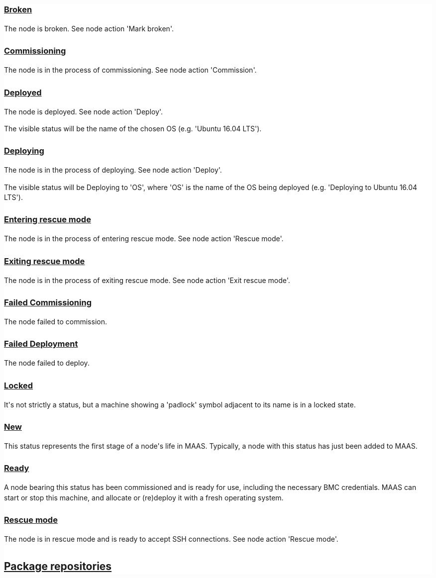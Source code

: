 <a href="#heading--broken"><h3 id="heading--broken">Broken</h3></a>

The node is broken. See node action 'Mark broken'.

<a href="#heading--commissioning"><h3 id="heading--commissioning">Commissioning</h3></a>

The node is in the process of commissioning. See node action 'Commission'.

<a href="#heading--deployed"><h3 id="heading--deployed">Deployed</h3></a>

The node is deployed. See node action 'Deploy'.

The visible status will be the name of the chosen OS (e.g. 'Ubuntu 16.04 LTS').

<a href="#heading--deploying"><h3 id="heading--deploying">Deploying</h3></a>

The node is in the process of deploying. See node action 'Deploy'.

The visible status will be Deploying to 'OS', where 'OS' is the name of the OS being deployed (e.g. 'Deploying to Ubuntu 16.04 LTS').

<a href="#heading--entering-rescue-mode"><h3 id="heading--entering-rescue-mode">Entering rescue mode</h3></a>

The node is in the process of entering rescue mode. See node action 'Rescue mode'.

<a href="#heading--exiting-rescue-mode"><h3 id="heading--exiting-rescue-mode">Exiting rescue mode</h3></a>

The node is in the process of exiting rescue mode. See node action 'Exit rescue mode'.

<a href="#heading--failed-commissioning"><h3 id="heading--failed-commissioning">Failed Commissioning</h3></a>

The node failed to commission.

<a href="#heading--failed-deployment"><h3 id="heading--failed-deployment">Failed Deployment</h3></a>

The node failed to deploy.

<a href="#heading--locked"><h3 id="heading--locked">Locked</h3></a>

It's not strictly a status, but a machine showing a 'padlock' symbol adjacent to its name is in a locked state.

<a href="#heading--new"><h3 id="heading--new">New</h3></a>

This status represents the first stage of a node's life in MAAS. Typically, a node with this status has just been added to MAAS.

<a href="#heading--ready"><h3 id="heading--ready">Ready</h3></a>

A node bearing this status has been commissioned and is ready for use, including the necessary BMC credentials. MAAS can start or stop this machine, and allocate or (re)deploy it with a fresh operating system.

<a href="#heading--rescue-mode"><h3 id="heading--rescue-mode">Rescue mode</h3></a>

The node is in rescue mode and is ready to accept SSH connections. See node action 'Rescue mode'.

<a href="#heading--package-repositories"><h2 id="heading--package-repositories">Package repositories</h2></a>
